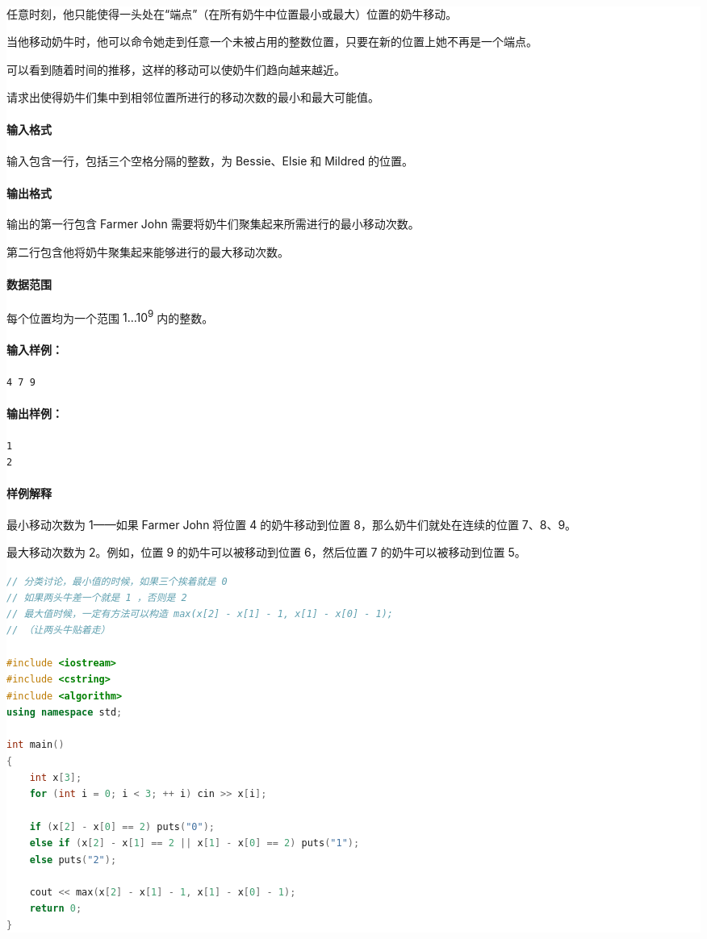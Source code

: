 任意时刻，他只能使得一头处在“端点”（在所有奶牛中位置最小或最大）位置的奶牛移动。

当他移动奶牛时，他可以命令她走到任意一个未被占用的整数位置，只要在新的位置上她不再是一个端点。

可以看到随着时间的推移，这样的移动可以使奶牛们趋向越来越近。

请求出使得奶牛们集中到相邻位置所进行的移动次数的最小和最大可能值。

<h4>输入格式</h4>

输入包含一行，包括三个空格分隔的整数，为 Bessie、Elsie 和 Mildred 的位置。

<h4>输出格式</h4>

输出的第一行包含 Farmer John 需要将奶牛们聚集起来所需进行的最小移动次数。

第二行包含他将奶牛聚集起来能够进行的最大移动次数。

<h4>数据范围</h4>

每个位置均为一个范围 $1…10^9$ 内的整数。

<h4>输入样例：</h4>

```
4 7 9
```

<h4>输出样例：</h4>

```
1
2
```

<h4>样例解释</h4>

最小移动次数为 $1$——如果 Farmer John 将位置 $4$ 的奶牛移动到位置 $8$，那么奶牛们就处在连续的位置 $7、8、9$。

最大移动次数为 $2$。例如，位置 $9$ 的奶牛可以被移动到位置 $6$，然后位置 $7$ 的奶牛可以被移动到位置 $5$。

```cpp
// 分类讨论，最小值的时候，如果三个挨着就是 0
// 如果两头牛差一个就是 1 ，否则是 2
// 最大值时候，一定有方法可以构造 max(x[2] - x[1] - 1, x[1] - x[0] - 1);
// （让两头牛贴着走）

#include <iostream>
#include <cstring>
#include <algorithm>
using namespace std;

int main()
{
    int x[3];
    for (int i = 0; i < 3; ++ i) cin >> x[i];
    
    if (x[2] - x[0] == 2) puts("0");
    else if (x[2] - x[1] == 2 || x[1] - x[0] == 2) puts("1");
    else puts("2");
    
    cout << max(x[2] - x[1] - 1, x[1] - x[0] - 1);
    return 0;
}
```
